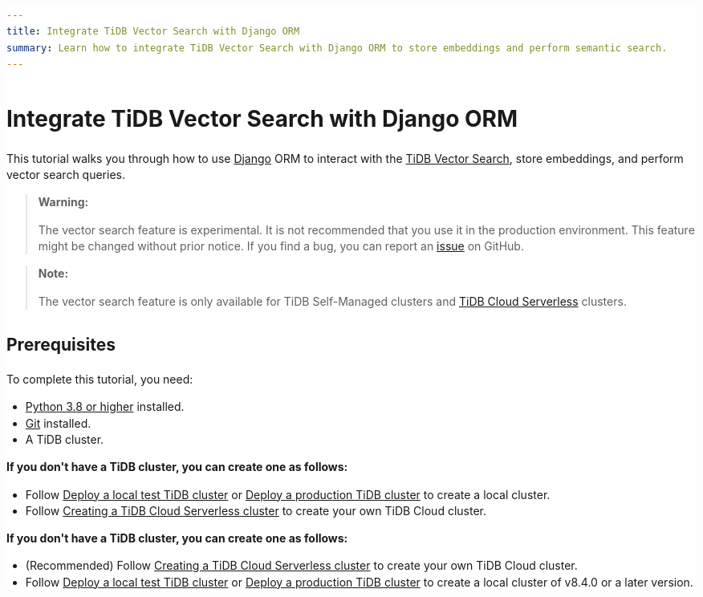 ```yaml
---
title: Integrate TiDB Vector Search with Django ORM
summary: Learn how to integrate TiDB Vector Search with Django ORM to store embeddings and perform semantic search.
---
```


# Integrate TiDB Vector Search with Django ORM

This tutorial walks you through how to use [Django](https://www.djangoproject.com/) ORM to interact with the [TiDB Vector Search](/vector-search-overview.md), store embeddings, and perform vector search queries.

<CustomContent platform="tidb">

> **Warning:**
>
> The vector search feature is experimental. It is not recommended that you use it in the production environment. This feature might be changed without prior notice. If you find a bug, you can report an [issue](https://github.com/pingcap/tidb/issues) on GitHub.

</CustomContent>

> **Note:**
>
> The vector search feature is only available for TiDB Self-Managed clusters and [TiDB Cloud Serverless](https://docs.pingcap.com/tidbcloud/select-cluster-tier#tidb-cloud-serverless) clusters.

## Prerequisites

To complete this tutorial, you need:

- [Python 3.8 or higher](https://www.python.org/downloads/) installed.
- [Git](https://git-scm.com/downloads) installed.
- A TiDB cluster.

<CustomContent platform="tidb">

**If you don't have a TiDB cluster, you can create one as follows:**

- Follow [Deploy a local test TiDB cluster](/quick-start-with-tidb.md) or [Deploy a production TiDB cluster](/production-deployment-using-tiup.md) to create a local cluster.
- Follow [Creating a TiDB Cloud Serverless cluster](/develop/dev-guide-build-cluster-in-cloud.md) to create your own TiDB Cloud cluster.

</CustomContent>
<CustomContent platform="tidb-cloud">

**If you don't have a TiDB cluster, you can create one as follows:**

- (Recommended) Follow [Creating a TiDB Cloud Serverless cluster](/develop/dev-guide-build-cluster-in-cloud.md) to create your own TiDB Cloud cluster.
- Follow [Deploy a local test TiDB cluster](https://docs.pingcap.com/tidb/stable/quick-start-with-tidb#deploy-a-local-test-cluster) or [Deploy a production TiDB cluster](https://docs.pingcap.com/tidb/stable/production-deployment-using-tiup) to create a local cluster of v8.4.0 or a later version.
